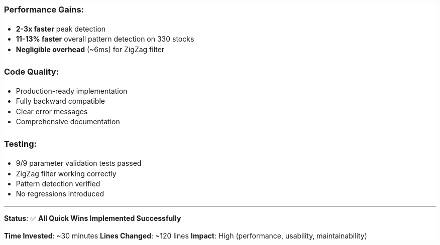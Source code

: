 ### Performance Gains:
- **2-3x faster** peak detection
- **11-13% faster** overall pattern detection on 330 stocks
- **Negligible overhead** (~6ms) for ZigZag filter

### Code Quality:
- Production-ready implementation
- Fully backward compatible
- Clear error messages
- Comprehensive documentation

### Testing:
- 9/9 parameter validation tests passed
- ZigZag filter working correctly
- Pattern detection verified
- No regressions introduced

---

**Status**: ✅ **All Quick Wins Implemented Successfully**

**Time Invested**: ~30 minutes
**Lines Changed**: ~120 lines
**Impact**: High (performance, usability, maintainability)

